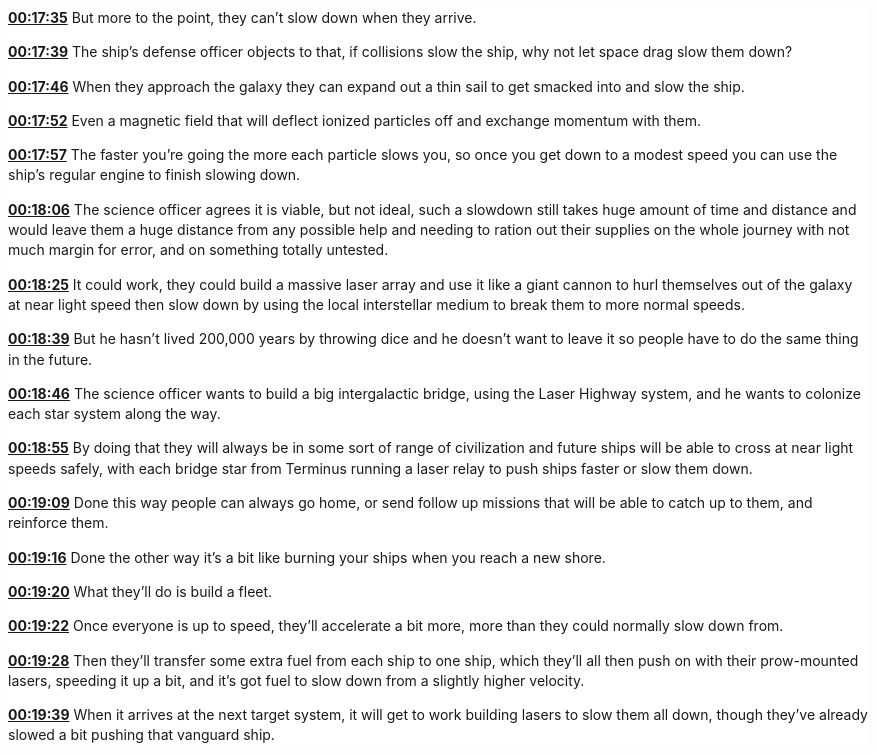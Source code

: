 **[00:17:35](https://youtube.com/watch?v=xRB7a89Jh7w&t=00h17m35s)**  But more to the point, they can’t slow down when they arrive. 

**[00:17:39](https://youtube.com/watch?v=xRB7a89Jh7w&t=00h17m39s)**  The ship’s defense officer objects to that, if collisions slow the ship, why not let space drag slow them down? 

**[00:17:46](https://youtube.com/watch?v=xRB7a89Jh7w&t=00h17m46s)**  When they approach the galaxy they can expand out a thin sail to get smacked into and slow the ship. 

**[00:17:52](https://youtube.com/watch?v=xRB7a89Jh7w&t=00h17m52s)**  Even a magnetic field that will deflect ionized particles off and exchange momentum with them. 

**[00:17:57](https://youtube.com/watch?v=xRB7a89Jh7w&t=00h17m57s)**  The faster you’re going the more each particle slows you, so once you get down to a modest speed you can use the ship’s regular engine to finish slowing down. 

**[00:18:06](https://youtube.com/watch?v=xRB7a89Jh7w&t=00h18m06s)**  The science officer agrees it is viable, but not ideal, such a slowdown still takes huge amount of time and distance and would leave them a huge distance from any possible help and needing to ration out their supplies on the whole journey with not much margin for error, and on something totally untested. 

**[00:18:25](https://youtube.com/watch?v=xRB7a89Jh7w&t=00h18m25s)**  It could work, they could build a massive laser array and use it like a giant cannon to hurl themselves out of the galaxy at near light speed then slow down by using the local interstellar medium to break them to more normal speeds. 

**[00:18:39](https://youtube.com/watch?v=xRB7a89Jh7w&t=00h18m39s)**  But he hasn’t lived 200,000 years by throwing dice and he doesn’t want to leave it so people have to do the same thing in the future. 

**[00:18:46](https://youtube.com/watch?v=xRB7a89Jh7w&t=00h18m46s)**  The science officer wants to build a big intergalactic bridge, using the Laser Highway system, and he wants to colonize each star system along the way. 

**[00:18:55](https://youtube.com/watch?v=xRB7a89Jh7w&t=00h18m55s)**  By doing that they will always be in some sort of range of civilization and future ships will be able to cross at near light speeds safely, with each bridge star from Terminus running a laser relay to push ships faster or slow them down. 

**[00:19:09](https://youtube.com/watch?v=xRB7a89Jh7w&t=00h19m09s)**  Done this way people can always go home, or send follow up missions that will be able to catch up to them, and reinforce them. 

**[00:19:16](https://youtube.com/watch?v=xRB7a89Jh7w&t=00h19m16s)**  Done the other way it’s a bit like burning your ships when you reach a new shore. 

**[00:19:20](https://youtube.com/watch?v=xRB7a89Jh7w&t=00h19m20s)**  What they’ll do is build a fleet. 

**[00:19:22](https://youtube.com/watch?v=xRB7a89Jh7w&t=00h19m22s)**  Once everyone is up to speed, they’ll accelerate a bit more, more than they could normally slow down from. 

**[00:19:28](https://youtube.com/watch?v=xRB7a89Jh7w&t=00h19m28s)**  Then they’ll transfer some extra fuel from each ship to one ship, which they’ll all then push on with their prow-mounted lasers, speeding it up a bit, and it’s got fuel to slow down from a slightly higher velocity. 

**[00:19:39](https://youtube.com/watch?v=xRB7a89Jh7w&t=00h19m39s)**  When it arrives at the next target system, it will get to work building lasers to slow them all down, though they’ve already slowed a bit pushing that vanguard ship. 
